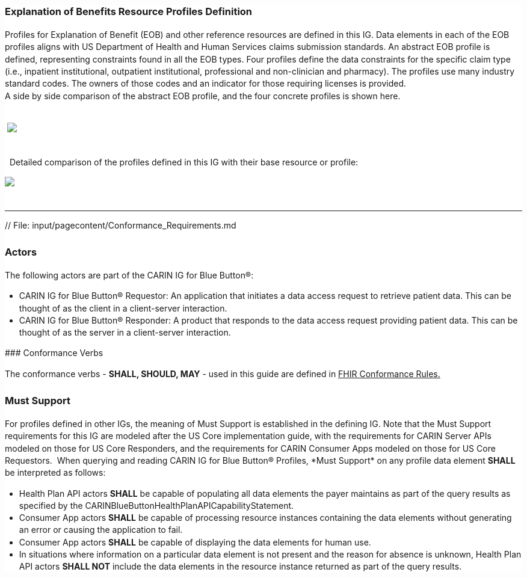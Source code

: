 <a name="profiles-definition"></a>

### Explanation of Benefits Resource Profiles Definition


Profiles for Explanation of Benefit (EOB) and other reference resources are defined in this IG. Data elements in each of the EOB profiles aligns with US Department of Health and Human Services claims submission standards. An abstract EOB profile is defined, representing constraints found in all the EOB types. Four profiles define the data constraints for the specific claim type (i.e., inpatient institutional, outpatient institutional, professional and non-clinician and pharmacy).  The profiles use many industry standard codes.  The owners of those codes and an indicator for those requiring licenses is provided.  
A side by side comparison of the abstract EOB profile, and the four concrete profiles is shown here.

<br />&nbsp;<img style="width: 100%; height: auto; float: none; align: middle;" src="SidebySideProfiles.png" />

<br />&nbsp;
Detailed comparison of the profiles defined in this IG with their base resource or profile:
<div><img style="width: 100%; height: auto; float: none; align: middle;" src="EOBProfileComparison.png" /></div>
<div>&nbsp;</div>



---

// File: input/pagecontent/Conformance_Requirements.md

<a name="actors"></a>
### Actors

<p>The following actors are part of the CARIN IG for Blue Button®:</p>

<ul>
<li>CARIN IG for Blue Button® Requestor: An application that initiates a data access request to retrieve patient data. This can be thought of as the client in a client-server interaction.</li>
<li>CARIN IG for Blue Button® Responder: A product that responds to the data access request providing patient data. This can be thought of as the server in a client-server interaction.</li>
</ul>
<a name="conformance-verbs"></a>
### Conformance Verbs

<p>The conformance verbs - <strong>SHALL, SHOULD, MAY</strong> - used in this guide are defined in <a style="font-size: 14px;" href="{{site.data.fhir.path}}conformance-rules.html">FHIR Conformance Rules.</a></p>
<a name="must-support"></a>

### Must Support

<p>For profiles defined in other IGs, the meaning of Must Support is established in the defining IG. Note that the Must Support requirements for this IG are modeled after the US Core implementation guide, with the requirements for CARIN Server APIs modeled on those for US Core Responders, and the requirements for CARIN Consumer Apps modeled on those for US Core Requestors.&nbsp; When querying and reading CARIN IG for Blue Button® Profiles, *Must Support* on any profile data element <strong>SHALL</strong> be interpreted as follows:&nbsp;</p>
<ul>
<li>Health Plan API actors <strong>SHALL</strong>&nbsp;be capable of populating all data elements the payer maintains as part of the query results as specified by the CARINBlueButtonHealthPlanAPICapabilityStatement.</li>
<li>Consumer App actors <strong>SHALL</strong> be capable of processing resource instances containing the data elements without generating an error or causing the application to fail.</li>
<li>Consumer App actors <strong>SHALL</strong> be capable of displaying the data elements for human use.</li>
<li>In situations where information on a particular data element is not present and the reason for absence is unknown, Health Plan API actors <strong>SHALL NOT</strong> include the data elements in the resource instance returned as part of the query results.</li>